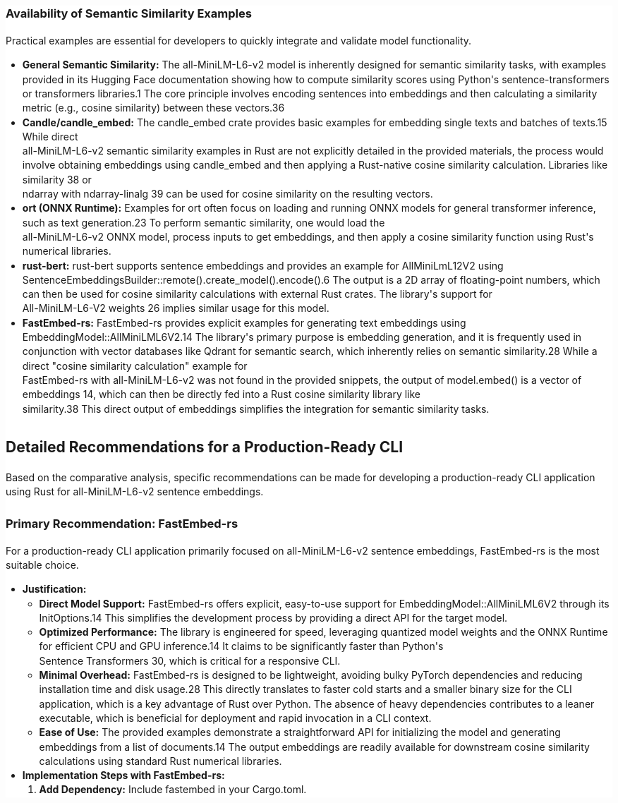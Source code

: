 ### **Availability of Semantic Similarity Examples**

Practical examples are essential for developers to quickly integrate and validate model functionality.

* **General Semantic Similarity:** The all-MiniLM-L6-v2 model is inherently designed for semantic similarity tasks, with examples provided in its Hugging Face documentation showing how to compute similarity scores using Python's sentence-transformers or transformers libraries.1 The core principle involves encoding sentences into embeddings and then calculating a similarity metric (e.g., cosine similarity) between these vectors.36  
* **Candle/candle\_embed:** The candle\_embed crate provides basic examples for embedding single texts and batches of texts.15 While direct  
  all-MiniLM-L6-v2 semantic similarity examples in Rust are not explicitly detailed in the provided materials, the process would involve obtaining embeddings using candle\_embed and then applying a Rust-native cosine similarity calculation. Libraries like similarity 38 or  
  ndarray with ndarray-linalg 39 can be used for cosine similarity on the resulting vectors.  
* **ort (ONNX Runtime):** Examples for ort often focus on loading and running ONNX models for general transformer inference, such as text generation.23 To perform semantic similarity, one would load the  
  all-MiniLM-L6-v2 ONNX model, process inputs to get embeddings, and then apply a cosine similarity function using Rust's numerical libraries.  
* **rust-bert:** rust-bert supports sentence embeddings and provides an example for AllMiniLmL12V2 using SentenceEmbeddingsBuilder::remote().create\_model().encode().6 The output is a 2D array of floating-point numbers, which can then be used for cosine similarity calculations with external Rust crates. The library's support for  
  All-MiniLM-L6-V2 weights 26 implies similar usage for this model.  
* **FastEmbed-rs:** FastEmbed-rs provides explicit examples for generating text embeddings using EmbeddingModel::AllMiniLML6V2.14 The library's primary purpose is embedding generation, and it is frequently used in conjunction with vector databases like Qdrant for semantic search, which inherently relies on semantic similarity.28 While a direct "cosine similarity calculation" example for  
  FastEmbed-rs with all-MiniLM-L6-v2 was not found in the provided snippets, the output of model.embed() is a vector of embeddings 14, which can then be directly fed into a Rust cosine similarity library like  
  similarity.38 This direct output of embeddings simplifies the integration for semantic similarity tasks.

## **Detailed Recommendations for a Production-Ready CLI**

Based on the comparative analysis, specific recommendations can be made for developing a production-ready CLI application using Rust for all-MiniLM-L6-v2 sentence embeddings.

### **Primary Recommendation: FastEmbed-rs**

For a production-ready CLI application primarily focused on all-MiniLM-L6-v2 sentence embeddings, FastEmbed-rs is the most suitable choice.

* **Justification:**  
  * **Direct Model Support:** FastEmbed-rs offers explicit, easy-to-use support for EmbeddingModel::AllMiniLML6V2 through its InitOptions.14 This simplifies the development process by providing a direct API for the target model.  
  * **Optimized Performance:** The library is engineered for speed, leveraging quantized model weights and the ONNX Runtime for efficient CPU and GPU inference.14 It claims to be significantly faster than Python's  
    Sentence Transformers 30, which is critical for a responsive CLI.  
  * **Minimal Overhead:** FastEmbed-rs is designed to be lightweight, avoiding bulky PyTorch dependencies and reducing installation time and disk usage.28 This directly translates to faster cold starts and a smaller binary size for the CLI application, which is a key advantage of Rust over Python. The absence of heavy dependencies contributes to a leaner executable, which is beneficial for deployment and rapid invocation in a CLI context.  
  * **Ease of Use:** The provided examples demonstrate a straightforward API for initializing the model and generating embeddings from a list of documents.14 The output embeddings are readily available for downstream cosine similarity calculations using standard Rust numerical libraries.  
* **Implementation Steps with FastEmbed-rs:**  
  1. **Add Dependency:** Include fastembed in your Cargo.toml.  